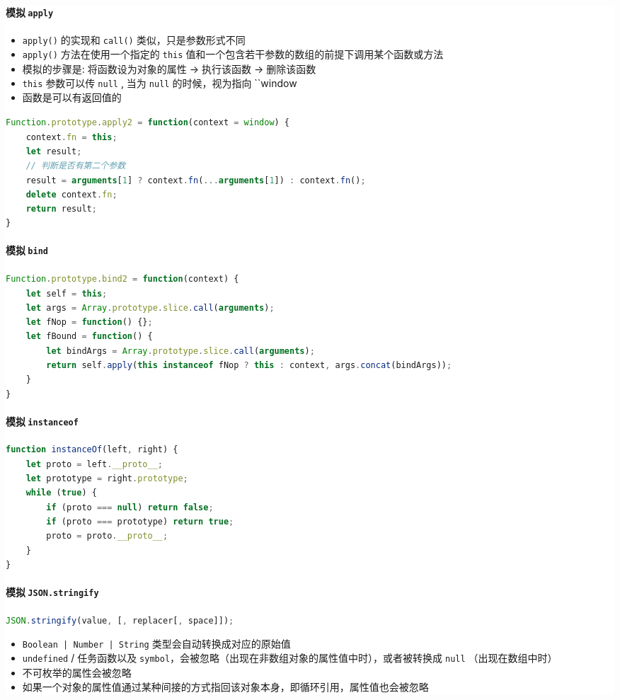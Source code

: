 #### 模拟 `apply`

* `apply()` 的实现和 `call()` 类似，只是参数形式不同
* `apply()` 方法在使用一个指定的 `this` 值和一个包含若干参数的数组的前提下调用某个函数或方法
* 模拟的步骤是: 将函数设为对象的属性 -> 执行该函数 -> 删除该函数
* `this` 参数可以传 `null` , 当为 `null` 的时候，视为指向 ``window
* 函数是可以有返回值的

```js
Function.prototype.apply2 = function(context = window) {
    context.fn = this;
    let result;
    // 判断是否有第二个参数
    result = arguments[1] ? context.fn(...arguments[1]) : context.fn();
    delete context.fn;
    return result;
}
```

#### 模拟 `bind`

```js
Function.prototype.bind2 = function(context) {
    let self = this;
    let args = Array.prototype.slice.call(arguments);
    let fNop = function() {};
    let fBound = function() {
        let bindArgs = Array.prototype.slice.call(arguments);
        return self.apply(this instanceof fNop ? this : context, args.concat(bindArgs));
    }
}
```

#### 模拟 `instanceof`

```js
function instanceOf(left, right) {
    let proto = left.__proto__;
    let prototype = right.prototype;
    while (true) {
        if (proto === null) return false;
        if (proto === prototype) return true;
        proto = proto.__proto__;
    }
}
```

#### 模拟 `JSON.stringify`

```js
JSON.stringify(value, [, replacer[, space]]);
```

* `Boolean | Number | String` 类型会自动转换成对应的原始值
* `undefined` / 任务函数以及 `symbol`，会被忽略（出现在非数组对象的属性值中时），或者被转换成 `null` （出现在数组中时）
* 不可枚举的属性会被忽略
* 如果一个对象的属性值通过某种间接的方式指回该对象本身，即循环引用，属性值也会被忽略
